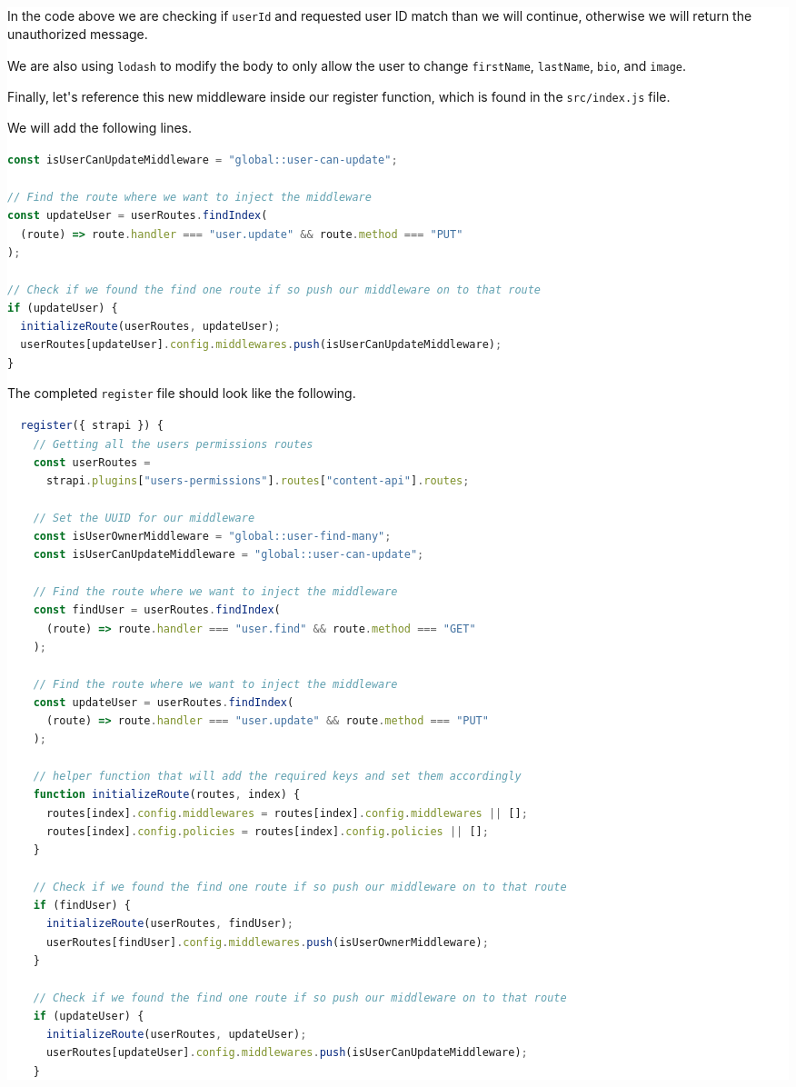 ```js
```

In the code above we are checking if `userId` and requested user ID match than we will continue, otherwise we will return the unauthorized message.

We are also using `lodash` to modify the body to only allow the user to change `firstName`, `lastName`, `bio`, and `image`.

Finally, let's reference this new middleware inside our register function, which is found in the `src/index.js` file.

We will add the following lines.

```js
const isUserCanUpdateMiddleware = "global::user-can-update";

// Find the route where we want to inject the middleware
const updateUser = userRoutes.findIndex(
  (route) => route.handler === "user.update" && route.method === "PUT"
);

// Check if we found the find one route if so push our middleware on to that route
if (updateUser) {
  initializeRoute(userRoutes, updateUser);
  userRoutes[updateUser].config.middlewares.push(isUserCanUpdateMiddleware);
}
```

The completed `register` file should look like the following.

```js
  register({ strapi }) {
    // Getting all the users permissions routes
    const userRoutes =
      strapi.plugins["users-permissions"].routes["content-api"].routes;

    // Set the UUID for our middleware
    const isUserOwnerMiddleware = "global::user-find-many";
    const isUserCanUpdateMiddleware = "global::user-can-update";

    // Find the route where we want to inject the middleware
    const findUser = userRoutes.findIndex(
      (route) => route.handler === "user.find" && route.method === "GET"
    );

    // Find the route where we want to inject the middleware
    const updateUser = userRoutes.findIndex(
      (route) => route.handler === "user.update" && route.method === "PUT"
    );

    // helper function that will add the required keys and set them accordingly
    function initializeRoute(routes, index) {
      routes[index].config.middlewares = routes[index].config.middlewares || [];
      routes[index].config.policies = routes[index].config.policies || [];
    }

    // Check if we found the find one route if so push our middleware on to that route
    if (findUser) {
      initializeRoute(userRoutes, findUser);
      userRoutes[findUser].config.middlewares.push(isUserOwnerMiddleware);
    }

    // Check if we found the find one route if so push our middleware on to that route
    if (updateUser) {
      initializeRoute(userRoutes, updateUser);
      userRoutes[updateUser].config.middlewares.push(isUserCanUpdateMiddleware);
    }
```